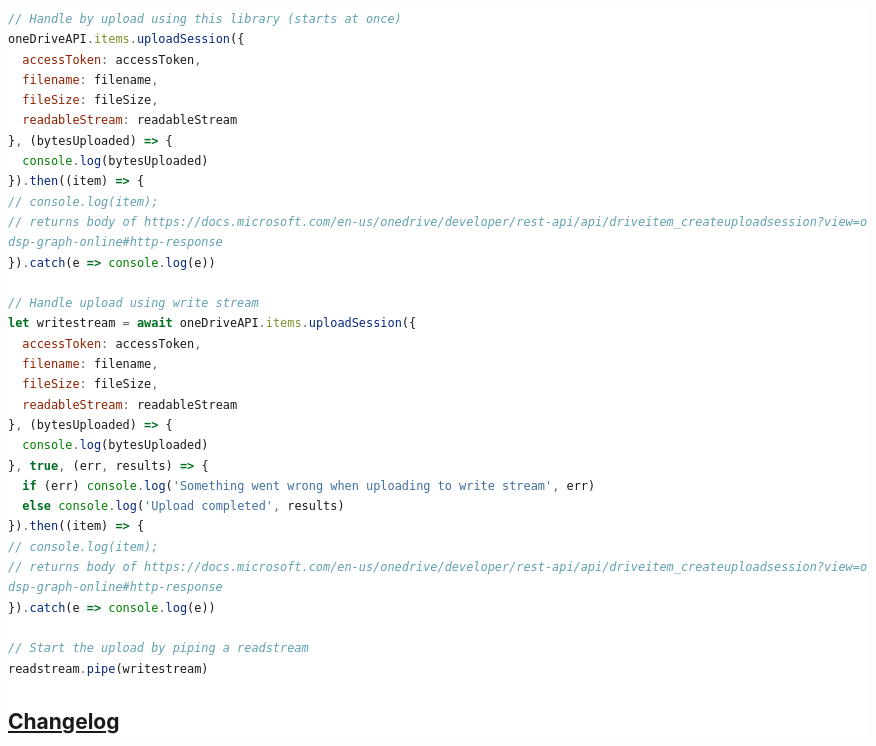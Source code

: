 ```javascript
// Handle by upload using this library (starts at once)
oneDriveAPI.items.uploadSession({
  accessToken: accessToken,
  filename: filename,
  fileSize: fileSize,
  readableStream: readableStream
}, (bytesUploaded) => {
  console.log(bytesUploaded)
}).then((item) => {
// console.log(item);
// returns body of https://docs.microsoft.com/en-us/onedrive/developer/rest-api/api/driveitem_createuploadsession?view=odsp-graph-online#http-response
}).catch(e => console.log(e))

// Handle upload using write stream
let writestream = await oneDriveAPI.items.uploadSession({
  accessToken: accessToken,
  filename: filename,
  fileSize: fileSize,
  readableStream: readableStream
}, (bytesUploaded) => {
  console.log(bytesUploaded)
}, true, (err, results) => {
  if (err) console.log('Something went wrong when uploading to write stream', err)
  else console.log('Upload completed', results)
}).then((item) => {
// console.log(item);
// returns body of https://docs.microsoft.com/en-us/onedrive/developer/rest-api/api/driveitem_createuploadsession?view=odsp-graph-online#http-response
}).catch(e => console.log(e))

// Start the upload by piping a readstream
readstream.pipe(writestream)
```

## [Changelog](./CHANGELOG.md)
